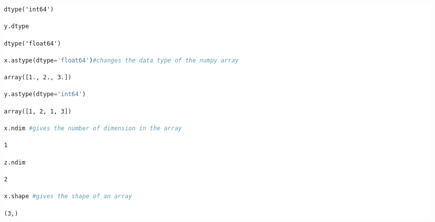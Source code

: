     dtype('int64')




```python
y.dtype
```




    dtype('float64')




```python
x.astype(dtype='float64')#changes the data type of the numpy array
```




    array([1., 2., 3.])




```python
y.astype(dtype='int64')
```




    array([1, 2, 1, 3])




```python
x.ndim #gives the number of dimension in the array
```




    1




```python
z.ndim
```




    2




```python
x.shape #gives the shape of an array
```




    (3,)


